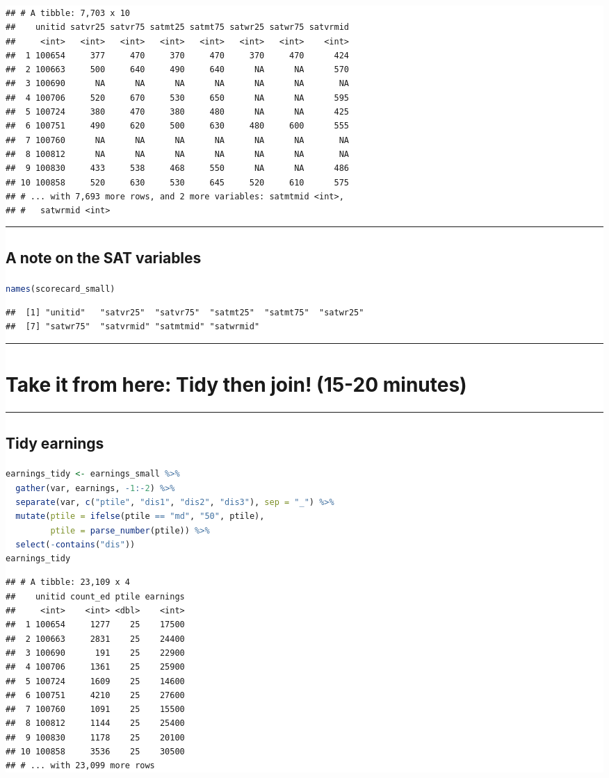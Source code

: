 ```
## # A tibble: 7,703 x 10
##    unitid satvr25 satvr75 satmt25 satmt75 satwr25 satwr75 satvrmid
##     <int>   <int>   <int>   <int>   <int>   <int>   <int>    <int>
##  1 100654     377     470     370     470     370     470      424
##  2 100663     500     640     490     640      NA      NA      570
##  3 100690      NA      NA      NA      NA      NA      NA       NA
##  4 100706     520     670     530     650      NA      NA      595
##  5 100724     380     470     380     480      NA      NA      425
##  6 100751     490     620     500     630     480     600      555
##  7 100760      NA      NA      NA      NA      NA      NA       NA
##  8 100812      NA      NA      NA      NA      NA      NA       NA
##  9 100830     433     538     468     550      NA      NA      486
## 10 100858     520     630     530     645     520     610      575
## # ... with 7,693 more rows, and 2 more variables: satmtmid <int>,
## #   satwrmid <int>
```

----
## A note on the SAT variables


```r
names(scorecard_small)
```

```
##  [1] "unitid"   "satvr25"  "satvr75"  "satmt25"  "satmt75"  "satwr25" 
##  [7] "satwr75"  "satvrmid" "satmtmid" "satwrmid"
```

---- 
# Take it from here: Tidy then join! (15-20 minutes)

----
## Tidy earnings


```r
earnings_tidy <- earnings_small %>% 
  gather(var, earnings, -1:-2) %>% 
  separate(var, c("ptile", "dis1", "dis2", "dis3"), sep = "_") %>% 
  mutate(ptile = ifelse(ptile == "md", "50", ptile),
         ptile = parse_number(ptile)) %>% 
  select(-contains("dis"))
earnings_tidy
```

```
## # A tibble: 23,109 x 4
##    unitid count_ed ptile earnings
##     <int>    <int> <dbl>    <int>
##  1 100654     1277    25    17500
##  2 100663     2831    25    24400
##  3 100690      191    25    22900
##  4 100706     1361    25    25900
##  5 100724     1609    25    14600
##  6 100751     4210    25    27600
##  7 100760     1091    25    15500
##  8 100812     1144    25    25400
##  9 100830     1178    25    20100
## 10 100858     3536    25    30500
## # ... with 23,099 more rows
```
